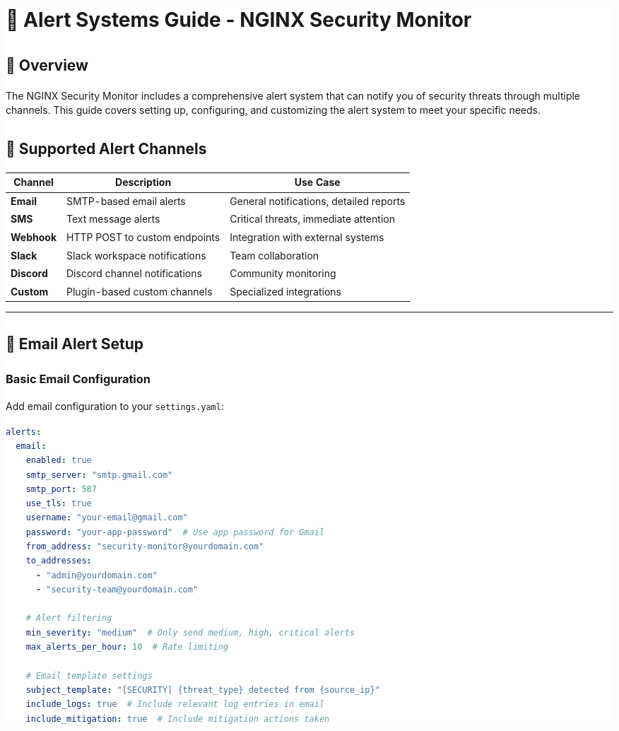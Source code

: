 # 🚨 Alert Systems Guide - NGINX Security Monitor

## 🎯 **Overview**

The NGINX Security Monitor includes a comprehensive alert system that can notify you of security threats
through multiple channels. This guide covers setting up, configuring, and customizing the alert system
to meet your specific needs.

## 📧 **Supported Alert Channels**

| Channel     | Description                   | Use Case                                |
| ----------- | ----------------------------- | --------------------------------------- |
| **Email**   | SMTP-based email alerts       | General notifications, detailed reports |
| **SMS**     | Text message alerts           | Critical threats, immediate attention   |
| **Webhook** | HTTP POST to custom endpoints | Integration with external systems       |
| **Slack**   | Slack workspace notifications | Team collaboration                      |
| **Discord** | Discord channel notifications | Community monitoring                    |
| **Custom**  | Plugin-based custom channels  | Specialized integrations                |

______________________________________________________________________

## 🔧 **Email Alert Setup**

### **Basic Email Configuration**

Add email configuration to your `settings.yaml`:

```yaml
alerts:
  email:
    enabled: true
    smtp_server: "smtp.gmail.com"
    smtp_port: 587
    use_tls: true
    username: "your-email@gmail.com"
    password: "your-app-password"  # Use app password for Gmail
    from_address: "security-monitor@yourdomain.com"
    to_addresses:
      - "admin@yourdomain.com"
      - "security-team@yourdomain.com"
    
    # Alert filtering
    min_severity: "medium"  # Only send medium, high, critical alerts
    max_alerts_per_hour: 10  # Rate limiting
    
    # Email template settings
    subject_template: "[SECURITY] {threat_type} detected from {source_ip}"
    include_logs: true  # Include relevant log entries in email
    include_mitigation: true  # Include mitigation actions taken
```
